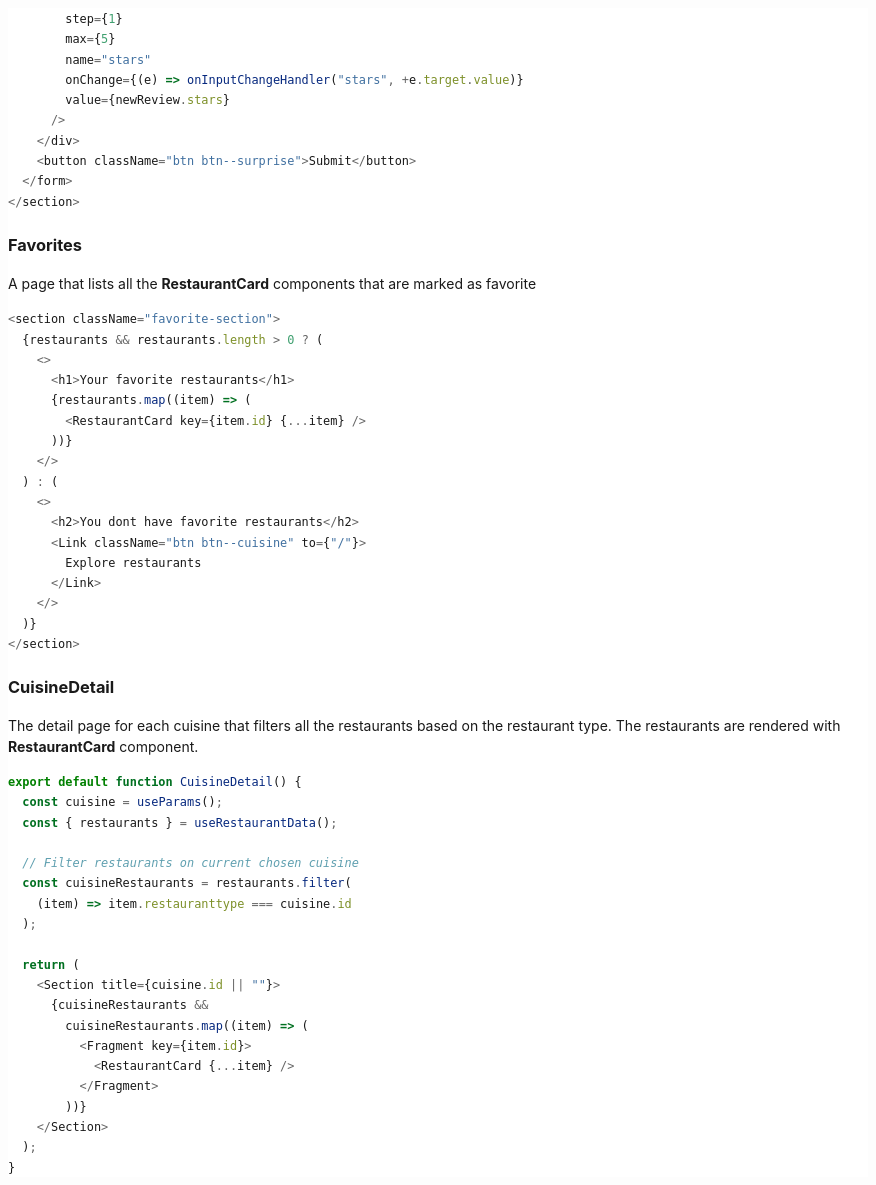 ```javascript
        step={1}
        max={5}
        name="stars"
        onChange={(e) => onInputChangeHandler("stars", +e.target.value)}
        value={newReview.stars}
      />
    </div>
    <button className="btn btn--surprise">Submit</button>
  </form>
</section>
```

### Favorites

A page that lists all the **RestaurantCard** components that are
marked as favorite

```javascript
<section className="favorite-section">
  {restaurants && restaurants.length > 0 ? (
    <>
      <h1>Your favorite restaurants</h1>
      {restaurants.map((item) => (
        <RestaurantCard key={item.id} {...item} />
      ))}
    </>
  ) : (
    <>
      <h2>You dont have favorite restaurants</h2>
      <Link className="btn btn--cuisine" to={"/"}>
        Explore restaurants
      </Link>
    </>
  )}
</section>
```

### CuisineDetail

The detail page for each cuisine that filters all the restaurants based on the restaurant type. The restaurants are rendered with **RestaurantCard** component.

```javascript
export default function CuisineDetail() {
  const cuisine = useParams();
  const { restaurants } = useRestaurantData();

  // Filter restaurants on current chosen cuisine
  const cuisineRestaurants = restaurants.filter(
    (item) => item.restauranttype === cuisine.id
  );

  return (
    <Section title={cuisine.id || ""}>
      {cuisineRestaurants &&
        cuisineRestaurants.map((item) => (
          <Fragment key={item.id}>
            <RestaurantCard {...item} />
          </Fragment>
        ))}
    </Section>
  );
}
```
